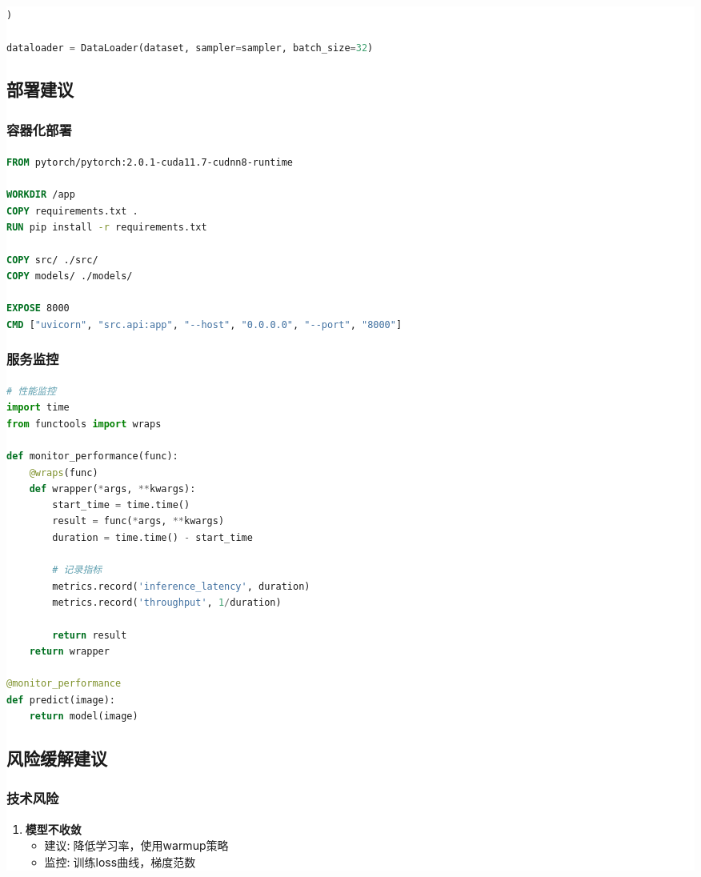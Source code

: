 ```python
)

dataloader = DataLoader(dataset, sampler=sampler, batch_size=32)
```

## 部署建议

### 容器化部署
```dockerfile
FROM pytorch/pytorch:2.0.1-cuda11.7-cudnn8-runtime

WORKDIR /app
COPY requirements.txt .
RUN pip install -r requirements.txt

COPY src/ ./src/
COPY models/ ./models/

EXPOSE 8000
CMD ["uvicorn", "src.api:app", "--host", "0.0.0.0", "--port", "8000"]
```

### 服务监控
```python
# 性能监控
import time
from functools import wraps

def monitor_performance(func):
    @wraps(func)
    def wrapper(*args, **kwargs):
        start_time = time.time()
        result = func(*args, **kwargs)
        duration = time.time() - start_time
        
        # 记录指标
        metrics.record('inference_latency', duration)
        metrics.record('throughput', 1/duration)
        
        return result
    return wrapper

@monitor_performance
def predict(image):
    return model(image)
```

## 风险缓解建议

### 技术风险
1. **模型不收敛**
   - 建议: 降低学习率，使用warmup策略
   - 监控: 训练loss曲线，梯度范数
   
